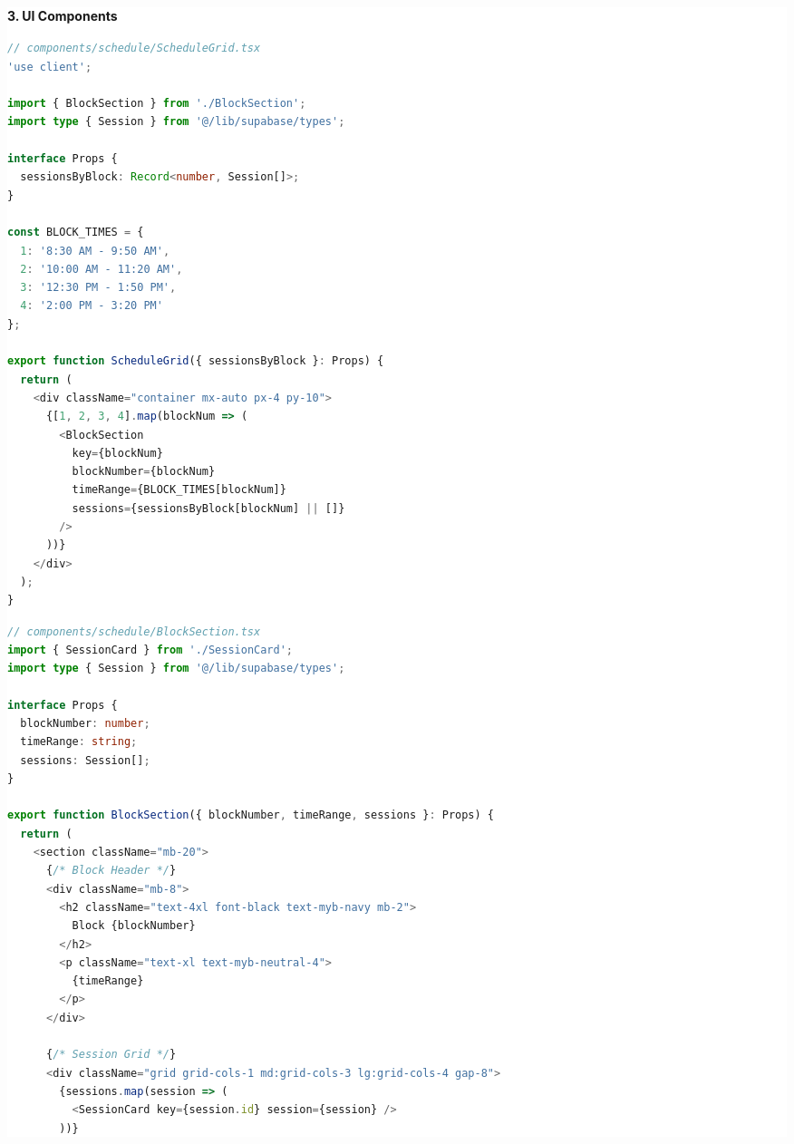 **3. UI Components**

```typescript
// components/schedule/ScheduleGrid.tsx
'use client';

import { BlockSection } from './BlockSection';
import type { Session } from '@/lib/supabase/types';

interface Props {
  sessionsByBlock: Record<number, Session[]>;
}

const BLOCK_TIMES = {
  1: '8:30 AM - 9:50 AM',
  2: '10:00 AM - 11:20 AM',
  3: '12:30 PM - 1:50 PM',
  4: '2:00 PM - 3:20 PM'
};

export function ScheduleGrid({ sessionsByBlock }: Props) {
  return (
    <div className="container mx-auto px-4 py-10">
      {[1, 2, 3, 4].map(blockNum => (
        <BlockSection
          key={blockNum}
          blockNumber={blockNum}
          timeRange={BLOCK_TIMES[blockNum]}
          sessions={sessionsByBlock[blockNum] || []}
        />
      ))}
    </div>
  );
}
```

```typescript
// components/schedule/BlockSection.tsx
import { SessionCard } from './SessionCard';
import type { Session } from '@/lib/supabase/types';

interface Props {
  blockNumber: number;
  timeRange: string;
  sessions: Session[];
}

export function BlockSection({ blockNumber, timeRange, sessions }: Props) {
  return (
    <section className="mb-20">
      {/* Block Header */}
      <div className="mb-8">
        <h2 className="text-4xl font-black text-myb-navy mb-2">
          Block {blockNumber}
        </h2>
        <p className="text-xl text-myb-neutral-4">
          {timeRange}
        </p>
      </div>
      
      {/* Session Grid */}
      <div className="grid grid-cols-1 md:grid-cols-3 lg:grid-cols-4 gap-8">
        {sessions.map(session => (
          <SessionCard key={session.id} session={session} />
        ))}
```